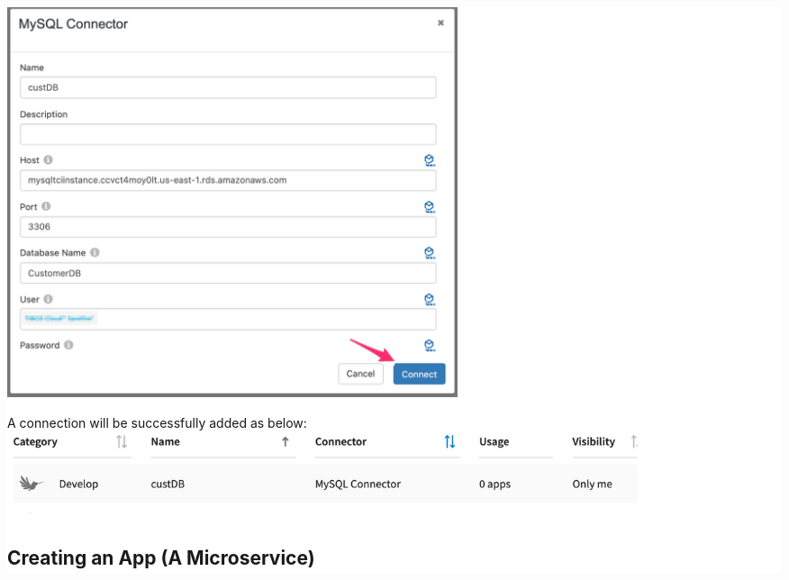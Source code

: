 <img src="/images/apiimp/oz2.png" alt="APIIMP" width=500/>

A connection will be successfully added as below:
<img src="/images/apiimp/oz3.png" alt="APIIMP" width=700/>


## Creating an App (A Microservice)
